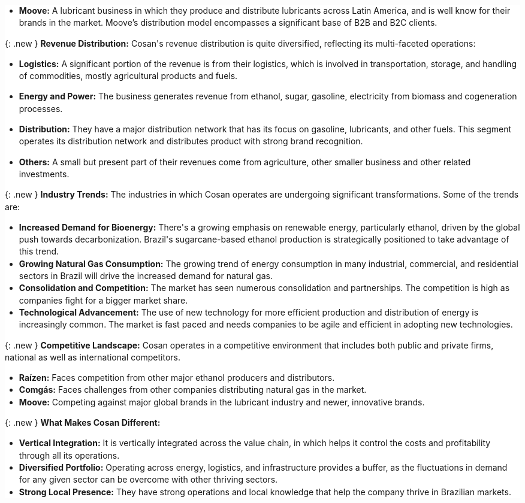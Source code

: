 *   **Moove:** A lubricant business in which they produce and distribute lubricants across Latin America, and is well know for their brands in the market. Moove’s distribution model encompasses a significant base of B2B and B2C clients.

{: .new }
**Revenue Distribution:** Cosan's revenue distribution is quite diversified, reflecting its multi-faceted operations:

*   **Logistics:** A significant portion of the revenue is from their logistics, which is involved in transportation, storage, and handling of commodities, mostly agricultural products and fuels.

*   **Energy and Power:** The business generates revenue from ethanol, sugar, gasoline, electricity from biomass and cogeneration processes.

*   **Distribution:** They have a major distribution network that has its focus on gasoline, lubricants, and other fuels. This segment operates its distribution network and distributes product with strong brand recognition.

* **Others:** A small but present part of their revenues come from agriculture, other smaller business and other related investments. 

{: .new }
**Industry Trends:** The industries in which Cosan operates are undergoing significant transformations. Some of the trends are:

*   **Increased Demand for Bioenergy:** There's a growing emphasis on renewable energy, particularly ethanol, driven by the global push towards decarbonization. Brazil's sugarcane-based ethanol production is strategically positioned to take advantage of this trend.
*   **Growing Natural Gas Consumption:** The growing trend of energy consumption in many industrial, commercial, and residential sectors in Brazil will drive the increased demand for natural gas.
*   **Consolidation and Competition:** The market has seen numerous consolidation and partnerships. The competition is high as companies fight for a bigger market share.
*   **Technological Advancement:** The use of new technology for more efficient production and distribution of energy is increasingly common. The market is fast paced and needs companies to be agile and efficient in adopting new technologies.

{: .new }
**Competitive Landscape:** Cosan operates in a competitive environment that includes both public and private firms, national as well as international competitors.

*   **Raízen:** Faces competition from other major ethanol producers and distributors.
*   **Comgás:** Faces challenges from other companies distributing natural gas in the market.
*   **Moove:** Competing against major global brands in the lubricant industry and newer, innovative brands.

{: .new }
**What Makes Cosan Different:**

*   **Vertical Integration:** It is vertically integrated across the value chain, in which helps it control the costs and profitability through all its operations.
*   **Diversified Portfolio:** Operating across energy, logistics, and infrastructure provides a buffer, as the fluctuations in demand for any given sector can be overcome with other thriving sectors.
*   **Strong Local Presence:** They have strong operations and local knowledge that help the company thrive in Brazilian markets.
